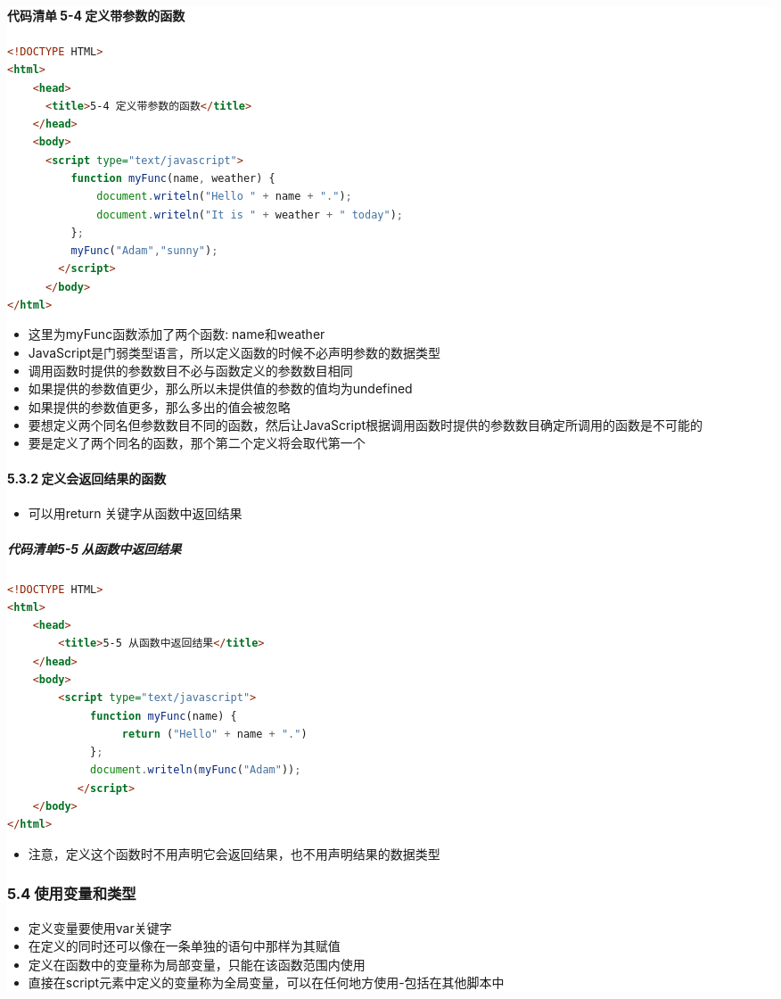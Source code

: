 #### 代码清单 5-4 定义带参数的函数
```html
<!DOCTYPE HTML>
<html>
    <head>
      <title>5-4 定义带参数的函数</title>
    </head>
    <body>
      <script type="text/javascript">
          function myFunc(name, weather) {
              document.writeln("Hello " + name + ".");
              document.writeln("It is " + weather + " today");
          };
          myFunc("Adam","sunny");
        </script>
      </body>
</html>
```
- 这里为myFunc函数添加了两个函数: name和weather
- JavaScript是门弱类型语言，所以定义函数的时候不必声明参数的数据类型
- 调用函数时提供的参数数目不必与函数定义的参数数目相同
- 如果提供的参数值更少，那么所以未提供值的参数的值均为undefined
- 如果提供的参数值更多，那么多出的值会被忽略
- 要想定义两个同名但参数数目不同的函数，然后让JavaScript根据调用函数时提供的参数数目确定所调用的函数是不可能的
- 要是定义了两个同名的函数，那个第二个定义将会取代第一个

#### 5.3.2 定义会返回结果的函数
- 可以用return 关键字从函数中返回结果

##### 代码清单5-5 从函数中返回结果
```html
<!DOCTYPE HTML>
<html>
    <head>
        <title>5-5 从函数中返回结果</title>
    </head>
    <body>
        <script type="text/javascript">
             function myFunc(name) {
                  return ("Hello" + name + ".")
             };
             document.writeln(myFunc("Adam"));
           </script>
    </body>
</html>
```

- 注意，定义这个函数时不用声明它会返回结果，也不用声明结果的数据类型

### 5.4 使用变量和类型
- 定义变量要使用var关键字
- 在定义的同时还可以像在一条单独的语句中那样为其赋值
- 定义在函数中的变量称为局部变量，只能在该函数范围内使用
- 直接在script元素中定义的变量称为全局变量，可以在任何地方使用-包括在其他脚本中
